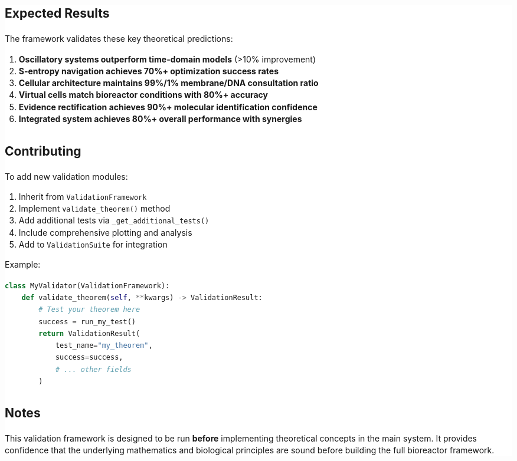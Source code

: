 ## Expected Results

The framework validates these key theoretical predictions:

1. **Oscillatory systems outperform time-domain models** (>10% improvement)
2. **S-entropy navigation achieves 70%+ optimization success rates**
3. **Cellular architecture maintains 99%/1% membrane/DNA consultation ratio**
4. **Virtual cells match bioreactor conditions with 80%+ accuracy**
5. **Evidence rectification achieves 90%+ molecular identification confidence**
6. **Integrated system achieves 80%+ overall performance with synergies**

## Contributing

To add new validation modules:

1. Inherit from `ValidationFramework`
2. Implement `validate_theorem()` method
3. Add additional tests via `_get_additional_tests()`
4. Include comprehensive plotting and analysis
5. Add to `ValidationSuite` for integration

Example:
```python
class MyValidator(ValidationFramework):
    def validate_theorem(self, **kwargs) -> ValidationResult:
        # Test your theorem here
        success = run_my_test()
        return ValidationResult(
            test_name="my_theorem",
            success=success,
            # ... other fields
        )
```

## Notes

This validation framework is designed to be run **before** implementing theoretical concepts in the main system. It provides confidence that the underlying mathematics and biological principles are sound before building the full bioreactor framework.
